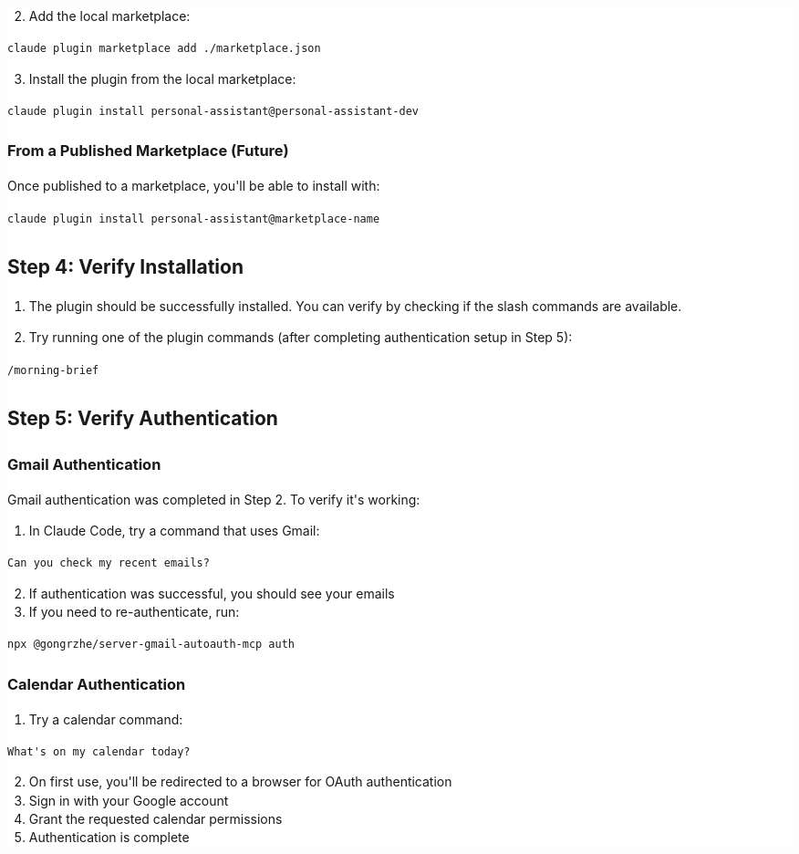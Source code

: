 2. Add the local marketplace:
```bash
claude plugin marketplace add ./marketplace.json
```

3. Install the plugin from the local marketplace:
```bash
claude plugin install personal-assistant@personal-assistant-dev
```

### From a Published Marketplace (Future)

Once published to a marketplace, you'll be able to install with:
```bash
claude plugin install personal-assistant@marketplace-name
```

## Step 4: Verify Installation

1. The plugin should be successfully installed. You can verify by checking if the slash commands are available.

2. Try running one of the plugin commands (after completing authentication setup in Step 5):
```
/morning-brief
```

## Step 5: Verify Authentication

### Gmail Authentication

Gmail authentication was completed in Step 2. To verify it's working:

1. In Claude Code, try a command that uses Gmail:
```
Can you check my recent emails?
```

2. If authentication was successful, you should see your emails
3. If you need to re-authenticate, run:
```bash
npx @gongrzhe/server-gmail-autoauth-mcp auth
```

### Calendar Authentication

1. Try a calendar command:
```
What's on my calendar today?
```

2. On first use, you'll be redirected to a browser for OAuth authentication
3. Sign in with your Google account
4. Grant the requested calendar permissions
5. Authentication is complete
